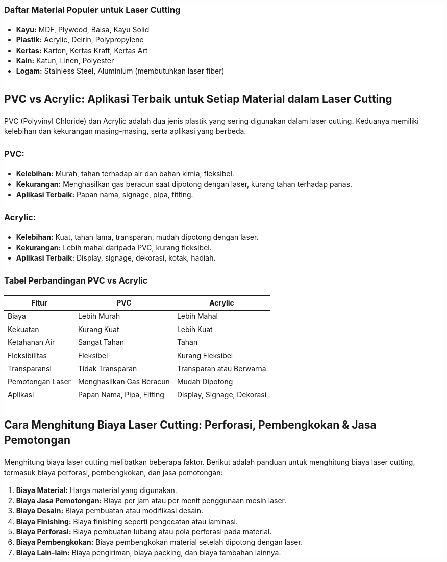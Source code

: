 ### Daftar Material Populer untuk Laser Cutting

*   **Kayu:** MDF, Plywood, Balsa, Kayu Solid
*   **Plastik:** Acrylic, Delrin, Polypropylene
*   **Kertas:** Karton, Kertas Kraft, Kertas Art
*   **Kain:** Katun, Linen, Polyester
*   **Logam:** Stainless Steel, Aluminium (membutuhkan laser fiber)

## PVC vs Acrylic: Aplikasi Terbaik untuk Setiap Material dalam Laser Cutting

PVC (Polyvinyl Chloride) dan Acrylic adalah dua jenis plastik yang sering digunakan dalam laser cutting. Keduanya memiliki kelebihan dan kekurangan masing-masing, serta aplikasi yang berbeda.

### PVC:

*   **Kelebihan:** Murah, tahan terhadap air dan bahan kimia, fleksibel.
*   **Kekurangan:** Menghasilkan gas beracun saat dipotong dengan laser, kurang tahan terhadap panas.
*   **Aplikasi Terbaik:** Papan nama, signage, pipa, fitting.

### Acrylic:

*   **Kelebihan:** Kuat, tahan lama, transparan, mudah dipotong dengan laser.
*   **Kekurangan:** Lebih mahal daripada PVC, kurang fleksibel.
*   **Aplikasi Terbaik:** Display, signage, dekorasi, kotak, hadiah.

### Tabel Perbandingan PVC vs Acrylic

| Fitur          | PVC                                      | Acrylic                                  |
| -------------- | ---------------------------------------- | ---------------------------------------- |
| Biaya          | Lebih Murah                              | Lebih Mahal                              |
| Kekuatan       | Kurang Kuat                             | Lebih Kuat                               |
| Ketahanan Air  | Sangat Tahan                             | Tahan                                    |
| Fleksibilitas  | Fleksibel                               | Kurang Fleksibel                         |
| Transparansi   | Tidak Transparan                          | Transparan atau Berwarna                  |
| Pemotongan Laser | Menghasilkan Gas Beracun                 | Mudah Dipotong                           |
| Aplikasi       | Papan Nama, Pipa, Fitting               | Display, Signage, Dekorasi               |

## Cara Menghitung Biaya Laser Cutting: Perforasi, Pembengkokan & Jasa Pemotongan

Menghitung biaya laser cutting melibatkan beberapa faktor. Berikut adalah panduan untuk menghitung biaya laser cutting, termasuk biaya perforasi, pembengkokan, dan jasa pemotongan:

1.  **Biaya Material:** Harga material yang digunakan.
2.  **Biaya Jasa Pemotongan:** Biaya per jam atau per menit penggunaan mesin laser.
3.  **Biaya Desain:** Biaya pembuatan atau modifikasi desain.
4.  **Biaya Finishing:** Biaya finishing seperti pengecatan atau laminasi.
5.  **Biaya Perforasi:** Biaya pembuatan lubang atau pola perforasi pada material.
6.  **Biaya Pembengkokan:** Biaya pembengkokan material setelah dipotong dengan laser.
7.  **Biaya Lain-lain:** Biaya pengiriman, biaya packing, dan biaya tambahan lainnya.
